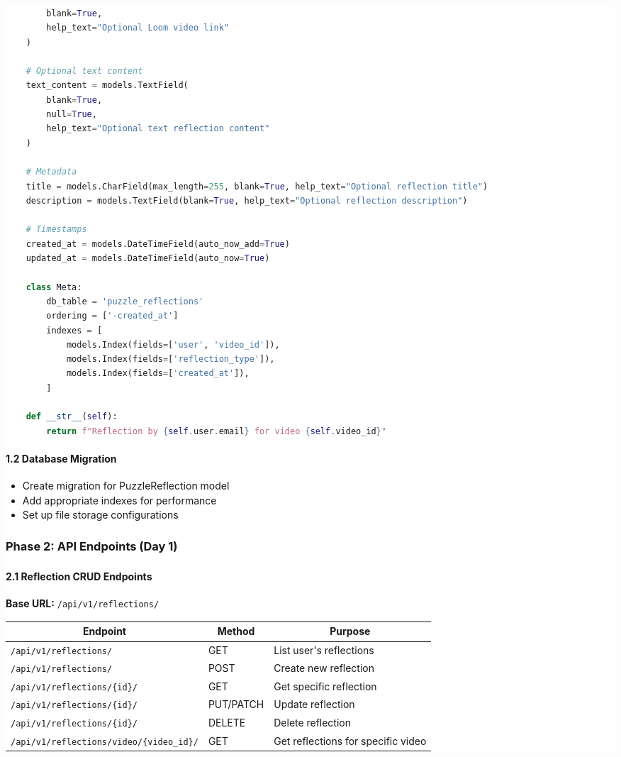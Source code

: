 ```python
        blank=True,
        help_text="Optional Loom video link"
    )
    
    # Optional text content
    text_content = models.TextField(
        blank=True,
        null=True,
        help_text="Optional text reflection content"
    )
    
    # Metadata
    title = models.CharField(max_length=255, blank=True, help_text="Optional reflection title")
    description = models.TextField(blank=True, help_text="Optional reflection description")
    
    # Timestamps
    created_at = models.DateTimeField(auto_now_add=True)
    updated_at = models.DateTimeField(auto_now=True)
    
    class Meta:
        db_table = 'puzzle_reflections'
        ordering = ['-created_at']
        indexes = [
            models.Index(fields=['user', 'video_id']),
            models.Index(fields=['reflection_type']),
            models.Index(fields=['created_at']),
        ]
    
    def __str__(self):
        return f"Reflection by {self.user.email} for video {self.video_id}"
```

#### **1.2 Database Migration**
- Create migration for PuzzleReflection model
- Add appropriate indexes for performance
- Set up file storage configurations

### **Phase 2: API Endpoints (Day 1)**

#### **2.1 Reflection CRUD Endpoints**

**Base URL:** `/api/v1/reflections/`

| Endpoint | Method | Purpose |
|----------|--------|---------|
| `/api/v1/reflections/` | GET | List user's reflections |
| `/api/v1/reflections/` | POST | Create new reflection |
| `/api/v1/reflections/{id}/` | GET | Get specific reflection |
| `/api/v1/reflections/{id}/` | PUT/PATCH | Update reflection |
| `/api/v1/reflections/{id}/` | DELETE | Delete reflection |
| `/api/v1/reflections/video/{video_id}/` | GET | Get reflections for specific video |
